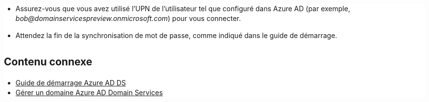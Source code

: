* Assurez-vous que vous avez utilisé l’UPN de l’utilisateur tel que configuré dans Azure AD (par exemple, *bob\@domainservicespreview.onmicrosoft.com*) pour vous connecter.

* Attendez la fin de la synchronisation de mot de passe, comme indiqué dans le guide de démarrage.

## <a name="related-content"></a>Contenu connexe
* [Guide de démarrage Azure AD DS](create-instance.md)
* [Gérer un domaine Azure AD Domain Services](manage-domain.md)
